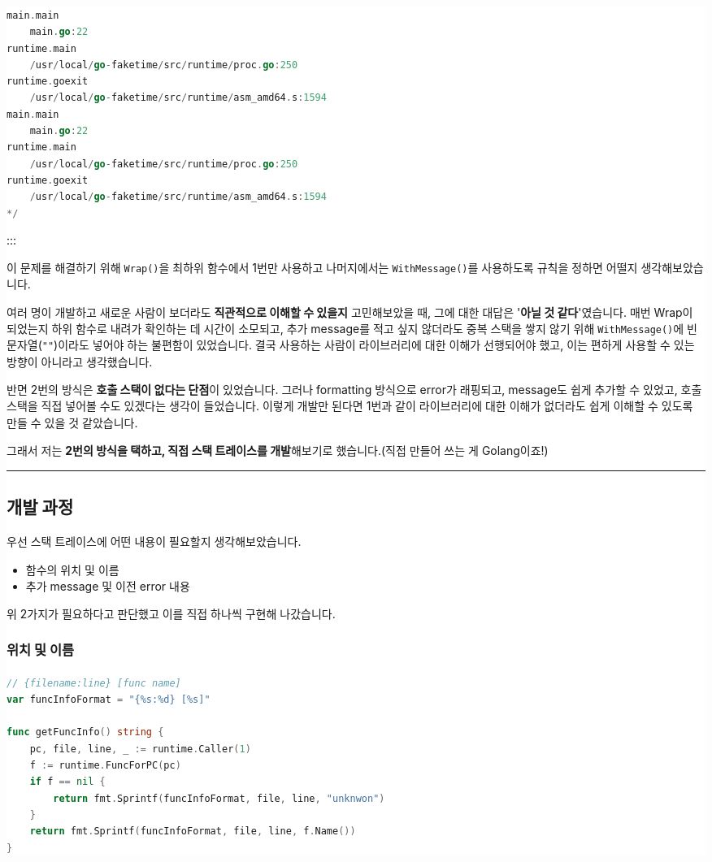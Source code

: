```go
main.main  
    main.go:22
runtime.main  
    /usr/local/go-faketime/src/runtime/proc.go:250
runtime.goexit  
    /usr/local/go-faketime/src/runtime/asm_amd64.s:1594
main.main  
    main.go:22
runtime.main  
    /usr/local/go-faketime/src/runtime/proc.go:250
runtime.goexit  
    /usr/local/go-faketime/src/runtime/asm_amd64.s:1594
*/
```

:::

이 문제를 해결하기 위해 `Wrap()`을 최하위 함수에서 1번만 사용하고 나머지에서는 `WithMessage()`를 사용하도록 규칙을 정하면 어떨지 생각해보았습니다.

여러 명이 개발하고 새로운 사람이 보더라도 **직관적으로 이해할 수 있을지** 고민해보았을 때, 그에 대한 대답은 '**아닐 것 같다**'였습니다. 매번 Wrap이 되었는지 하위 함수로 내려가 확인하는 데 시간이 소모되고, 추가 message를 적고 싶지 않더라도 중복 스택을 쌓지 않기 위해 `WithMessage()`에 빈 문자열(`""`)이라도 넣어야 하는 불편함이 있었습니다. 결국 사용하는 사람이 라이브러리에 대한 이해가 선행되어야 했고, 이는 편하게 사용할 수 있는 방향이 아니라고 생각했습니다.

반면 2번의 방식은 **호출 스택이 없다는 단점**이 있었습니다. 그러나 formatting 방식으로  error가 래핑되고, message도 쉽게 추가할 수 있었고, 호출 스택을 직접 넣어볼 수도 있겠다는 생각이 들었습니다. 이렇게 개발만 된다면 1번과 같이 라이브러리에 대한 이해가 없더라도 쉽게 이해할 수 있도록 만들 수 있을 것 같았습니다.

그래서 저는 **2번의 방식을 택하고, 직접 스택 트레이스를 개발**해보기로 했습니다.(직접 만들어 쓰는 게 Golang이죠!)

---

## 개발 과정

우선 스택 트레이스에 어떤 내용이 필요할지 생각해보았습니다.

- 함수의 위치 및 이름
- 추가 message 및 이전 error 내용

위 2가지가 필요하다고 판단했고 이를 직접 하나씩 구현해 나갔습니다.

###  위치 및 이름

```go
// {filename:line} [func name]
var funcInfoFormat = "{%s:%d} [%s]"

func getFuncInfo() string {  
    pc, file, line, _ := runtime.Caller(1)
    f := runtime.FuncForPC(pc)
    if f == nil {
        return fmt.Sprintf(funcInfoFormat, file, line, "unknwon")
    }
    return fmt.Sprintf(funcInfoFormat, file, line, f.Name())
}
```
